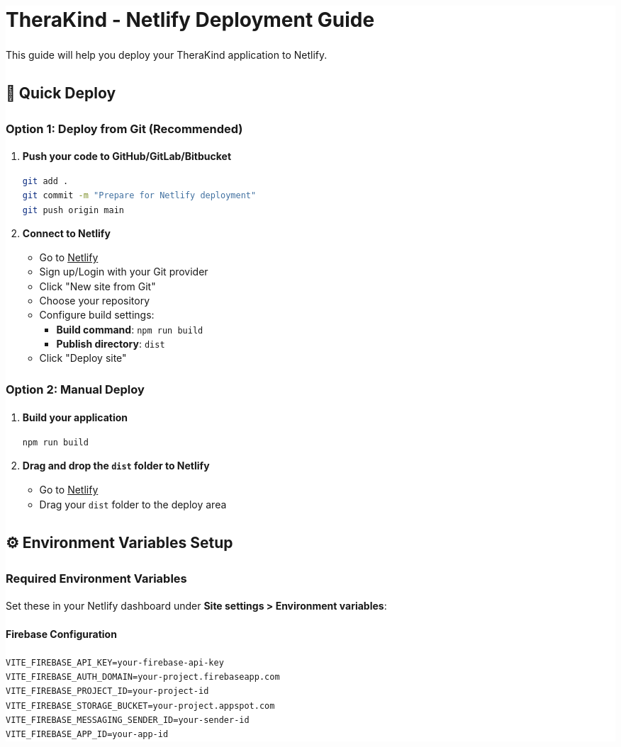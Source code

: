 # TheraKind - Netlify Deployment Guide

This guide will help you deploy your TheraKind application to Netlify.

## 🚀 Quick Deploy

### Option 1: Deploy from Git (Recommended)

1. **Push your code to GitHub/GitLab/Bitbucket**
   ```bash
   git add .
   git commit -m "Prepare for Netlify deployment"
   git push origin main
   ```

2. **Connect to Netlify**
   - Go to [Netlify](https://netlify.com)
   - Sign up/Login with your Git provider
   - Click "New site from Git"
   - Choose your repository
   - Configure build settings:
     - **Build command**: `npm run build`
     - **Publish directory**: `dist`
   - Click "Deploy site"

### Option 2: Manual Deploy

1. **Build your application**
   ```bash
   npm run build
   ```

2. **Drag and drop the `dist` folder to Netlify**
   - Go to [Netlify](https://netlify.com)
   - Drag your `dist` folder to the deploy area

## ⚙️ Environment Variables Setup

### Required Environment Variables

Set these in your Netlify dashboard under **Site settings > Environment variables**:

#### Firebase Configuration
```
VITE_FIREBASE_API_KEY=your-firebase-api-key
VITE_FIREBASE_AUTH_DOMAIN=your-project.firebaseapp.com
VITE_FIREBASE_PROJECT_ID=your-project-id
VITE_FIREBASE_STORAGE_BUCKET=your-project.appspot.com
VITE_FIREBASE_MESSAGING_SENDER_ID=your-sender-id
VITE_FIREBASE_APP_ID=your-app-id
```
